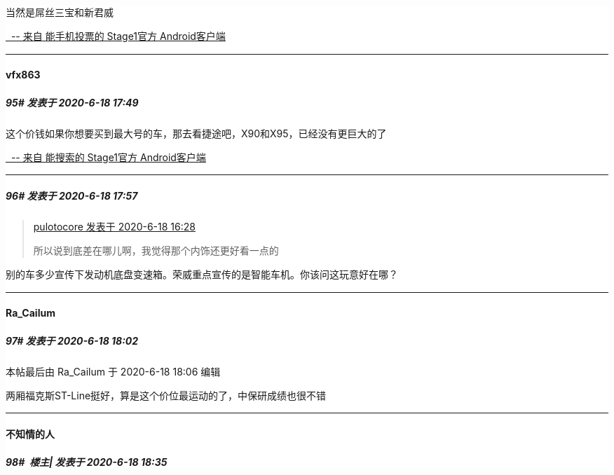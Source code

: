 


当然是屌丝三宝和新君威

[  -- 来自 能手机投票的 Stage1官方 Android客户端](https://www.coolapk.com/apk/140634)







-----

####  vfx863  
##### 95#       发表于 2020-6-18 17:49




这个价钱如果你想要买到最大号的车，那去看捷途吧，X90和X95，已经没有更巨大的了

[  -- 来自 能搜索的 Stage1官方 Android客户端](https://www.coolapk.com/apk/140634)







-----

####  ######  
##### 96#       发表于 2020-6-18 17:57



<blockquote><a href="httphttps://bbs.saraba1st.com/2b/forum.php?mod=redirect&amp;goto=findpost&amp;pid=47852219&amp;ptid=1942414" target="_blank">pulotocore 发表于 2020-6-18 16:28</a>

所以说到底差在哪儿啊，我觉得那个内饰还更好看一点的</blockquote>
别的车多少宣传下发动机底盘变速箱。荣威重点宣传的是智能车机。你该问这玩意好在哪？







-----

####  Ra_Cailum  
##### 97#       发表于 2020-6-18 18:02



 本帖最后由 Ra_Cailum 于 2020-6-18 18:06 编辑 

两厢福克斯ST-Line挺好，算是这个价位最运动的了，中保研成绩也很不错







-----

####  不知情的人  
##### 98#         楼主| 发表于 2020-6-18 18:35
